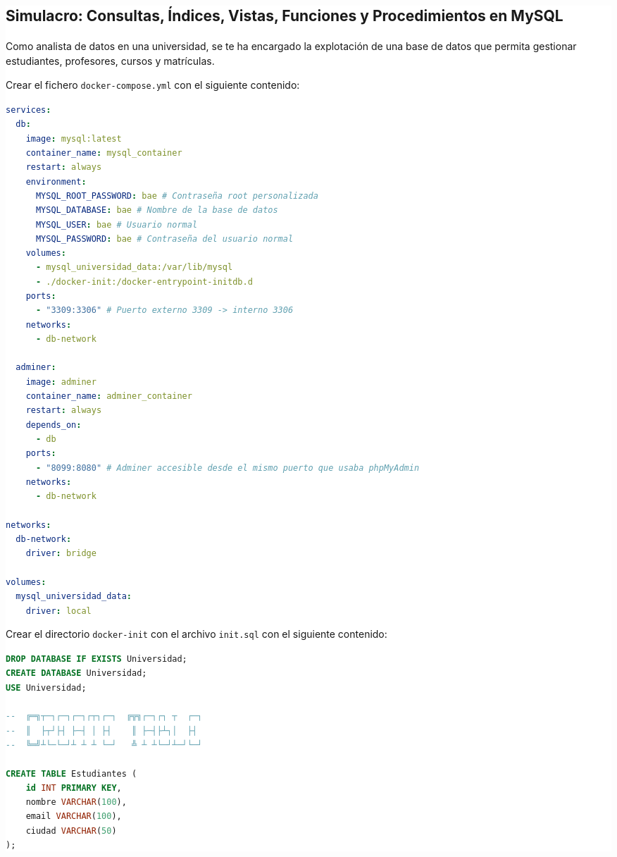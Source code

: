 ## Simulacro: Consultas, Índices, Vistas, Funciones y Procedimientos en MySQL

Como analista de datos en una universidad, se te ha encargado la explotación de una base de datos que permita gestionar estudiantes, profesores, cursos y matrículas.

Crear el fichero `docker-compose.yml` con el siguiente contenido:

```yml
services:
  db:
    image: mysql:latest
    container_name: mysql_container
    restart: always
    environment:
      MYSQL_ROOT_PASSWORD: bae # Contraseña root personalizada
      MYSQL_DATABASE: bae # Nombre de la base de datos
      MYSQL_USER: bae # Usuario normal
      MYSQL_PASSWORD: bae # Contraseña del usuario normal
    volumes:
      - mysql_universidad_data:/var/lib/mysql
      - ./docker-init:/docker-entrypoint-initdb.d
    ports:
      - "3309:3306" # Puerto externo 3309 -> interno 3306
    networks:
      - db-network

  adminer:
    image: adminer
    container_name: adminer_container
    restart: always
    depends_on:
      - db
    ports:
      - "8099:8080" # Adminer accesible desde el mismo puerto que usaba phpMyAdmin
    networks:
      - db-network

networks:
  db-network:
    driver: bridge

volumes:
  mysql_universidad_data:
    driver: local
```

Crear el directorio `docker-init` con el archivo `init.sql` con el siguiente contenido:

```sql
DROP DATABASE IF EXISTS Universidad;
CREATE DATABASE Universidad;
USE Universidad;

--  ╔═╗┬─┐┌─┐┌─┐┌┬┐┌─┐  ╔╦╗┌─┐┌┐ ┬  ┌─┐
--  ║  ├┬┘├┤ ├─┤ │ ├┤    ║ ├─┤├┴┐│  ├┤ 
--  ╚═╝┴└─└─┘┴ ┴ ┴ └─┘   ╩ ┴ ┴└─┘┴─┘└─┘

CREATE TABLE Estudiantes (
    id INT PRIMARY KEY,
    nombre VARCHAR(100),
    email VARCHAR(100),
    ciudad VARCHAR(50)
);

```